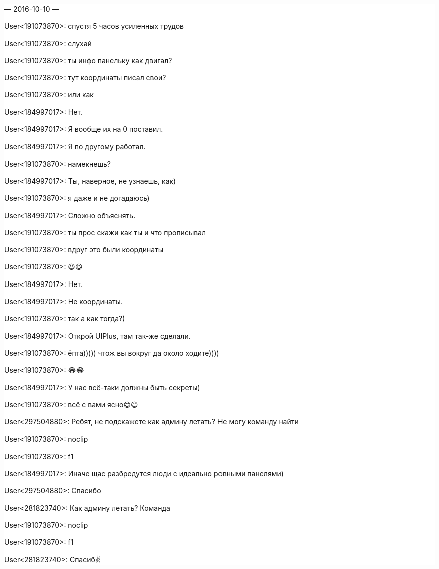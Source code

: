 — 2016-10-10 —

User<191073870>: спустя 5 часов усиленных трудов

User<191073870>: слухай

User<191073870>: ты инфо панельку как двигал?

User<191073870>: тут координаты писал свои?

User<191073870>: или как

User<184997017>: Нет.

User<184997017>: Я вообще их на 0 поставил.

User<184997017>: Я по другому работал.

User<191073870>: намекнешь?

User<184997017>: Ты, наверное, не узнаешь, как)

User<191073870>: я даже и не догадаюсь)

User<184997017>: Сложно объяснять.

User<191073870>: ты прос скажи как ты и что прописывал

User<191073870>: вдруг это были координаты

User<191073870>: 😆😆

User<184997017>: Нет.

User<184997017>: Не координаты.

User<191073870>: так а как тогда?)

User<184997017>: Открой UIPlus, там так-же сделали.

User<191073870>: ёпта))))) чтож вы вокруг да около ходите))))

User<191073870>: 😂😂

User<184997017>: У нас всё-таки должны быть секреты)

User<191073870>: всё с вами ясно😄😄

User<297504880>: Ребят, не подскажете как админу летать? Не могу команду найти

User<191073870>: noclip

User<191073870>: f1

User<184997017>: Иначе щас разбредутся люди с идеально ровными панелями)

User<297504880>: Спасибо

User<281823740>: Как админу летать? Команда

User<191073870>: noclip

User<191073870>: f1

User<281823740>: Спасиб✌️️
